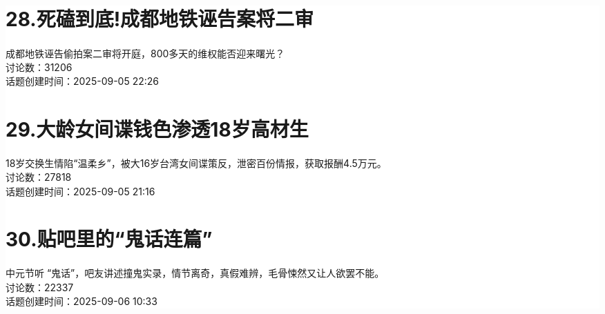 # 28.死磕到底!成都地铁诬告案将二审  
成都地铁诬告偷拍案二审将开庭，800多天的维权能否迎来曙光？  
讨论数：31206  
话题创建时间：2025-09-05 22:26

# 29.大龄女间谍钱色渗透18岁高材生  
18岁交换生情陷“温柔乡”，被大16岁台湾女间谍策反，泄密百份情报，获取报酬4.5万元。  
讨论数：27818  
话题创建时间：2025-09-05 21:16

# 30.贴吧里的“鬼话连篇”  
中元节听 “鬼话”，吧友讲述撞鬼实录，情节离奇，真假难辨，毛骨悚然又让人欲罢不能。  
讨论数：22337  
话题创建时间：2025-09-06 10:33


